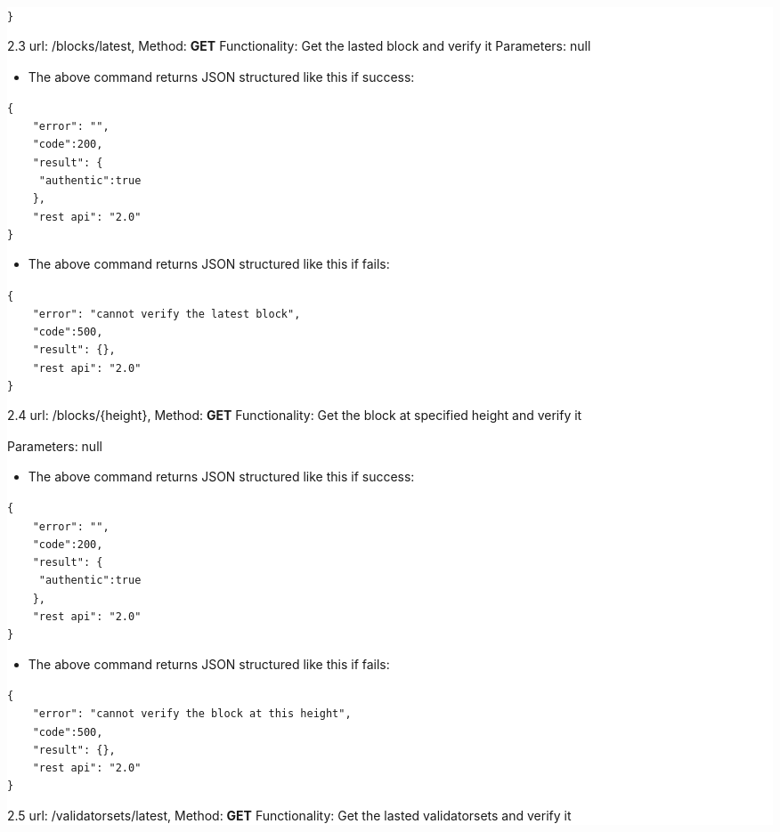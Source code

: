 ```
}
```

2.3 url: /blocks/latest, Method: **GET**
Functionality: Get the lasted block and verify it
Parameters: null
* The above command returns JSON structured like this if success:
```
{
    "error": "",
    "code":200,
    "result": {
     "authentic":true
    },
    "rest api": "2.0"
}
```
* The above command returns JSON structured like this if fails:
```
{
    "error": "cannot verify the latest block",
    "code":500,
    "result": {},
    "rest api": "2.0"
}
```

2.4  url: /blocks/{height}, Method: **GET**
Functionality: Get the block at specified height and verify it

Parameters: null

* The above command returns JSON structured like this if success:
```
{
    "error": "",
    "code":200,
    "result": {
     "authentic":true
    },
    "rest api": "2.0"
}
```
* The above command returns JSON structured like this if fails:
```
{
    "error": "cannot verify the block at this height",
    "code":500,
    "result": {},
    "rest api": "2.0"
}
```
2.5 url: /validatorsets/latest, Method: **GET**
Functionality: Get the lasted validatorsets and verify it
